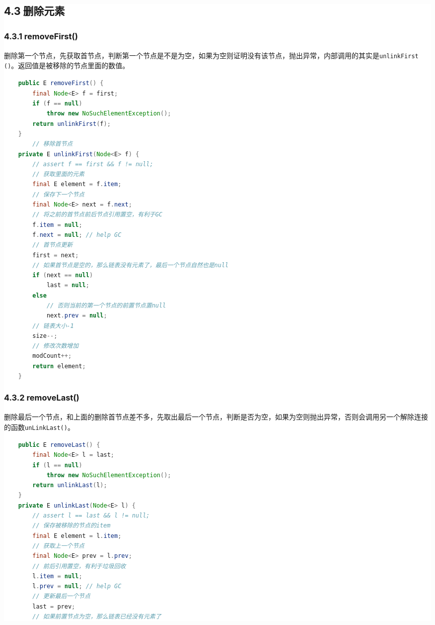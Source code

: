 ### 

## 4.3 删除元素

### 4.3.1 removeFirst()

删除第一个节点，先获取首节点，判断第一个节点是不是为空，如果为空则证明没有该节点，抛出异常，内部调用的其实是`unlinkFirst()`。返回值是被移除的节点里面的数值。

```java
    public E removeFirst() {
        final Node<E> f = first;
        if (f == null)
            throw new NoSuchElementException();
        return unlinkFirst(f);
    }
		// 移除首节点
    private E unlinkFirst(Node<E> f) {
        // assert f == first && f != null;
      	// 获取里面的元素
        final E element = f.item;
      	// 保存下一个节点
        final Node<E> next = f.next;
      	// 将之前的首节点前后节点引用置空，有利于GC
        f.item = null;
        f.next = null; // help GC
      	// 首节点更新
        first = next;
      	// 如果首节点是空的，那么链表没有元素了，最后一个节点自然也是null
        if (next == null)
            last = null;
        else
          	// 否则当前的第一个节点的前置节点置null
            next.prev = null;
      	// 链表大小-1
        size--;
      	// 修改次数增加
        modCount++;
        return element;
    }
```



### 4.3.2 removeLast()

删除最后一个节点，和上面的删除首节点差不多，先取出最后一个节点，判断是否为空，如果为空则抛出异常，否则会调用另一个解除连接的函数`unLinkLast()`。

```java
    public E removeLast() {
        final Node<E> l = last;
        if (l == null)
            throw new NoSuchElementException();
        return unlinkLast(l);
    }
    private E unlinkLast(Node<E> l) {
        // assert l == last && l != null;
      	// 保存被移除的节点的item
        final E element = l.item;
      	// 获取上一个节点
        final Node<E> prev = l.prev;
      	// 前后引用置空，有利于垃圾回收
        l.item = null;
        l.prev = null; // help GC
      	// 更新最后一个节点
        last = prev;
      	// 如果前置节点为空，那么链表已经没有元素了
```
